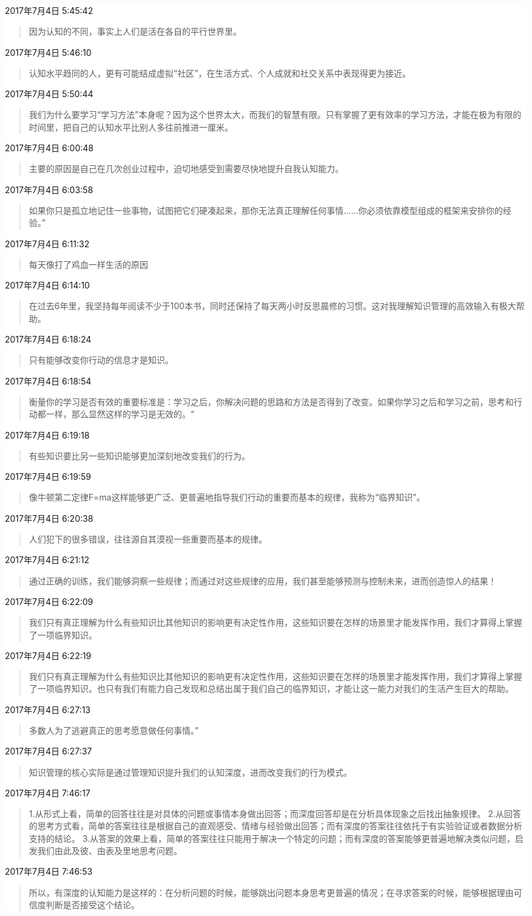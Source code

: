 2017年7月4日 5:45:42
> 因为认知的不同，事实上人们是活在各自的平行世界里。

2017年7月4日 5:46:10
> 认知水平趋同的人，更有可能结成虚拟“社区”，在生活方式、个人成就和社交关系中表现得更为接近。

2017年7月4日 5:50:44
> 我们为什么要学习“学习方法”本身呢？因为这个世界太大，而我们的智慧有限。只有掌握了更有效率的学习方法，才能在极为有限的时间里，把自己的认知水平比别人多往前推进一厘米。

2017年7月4日 6:00:48
> 主要的原因是自己在几次创业过程中，迫切地感受到需要尽快地提升自我认知能力。

2017年7月4日 6:03:58
> 如果你只是孤立地记住一些事物，试图把它们硬凑起来，那你无法真正理解任何事情……你必须依靠模型组成的框架来安排你的经验。”

2017年7月4日 6:11:32
> 每天像打了鸡血一样生活的原因

2017年7月4日 6:14:10
> 在过去6年里，我坚持每年阅读不少于100本书，同时还保持了每天两小时反思晨修的习惯。这对我理解知识管理的高效输入有极大帮助。

2017年7月4日 6:18:24
> 只有能够改变你行动的信息才是知识。

2017年7月4日 6:18:54
> 衡量你的学习是否有效的重要标准是：学习之后，你解决问题的思路和方法是否得到了改变。如果你学习之后和学习之前，思考和行动都一样，那么显然这样的学习是无效的。“

2017年7月4日 6:19:18
> 有些知识要比另一些知识能够更加深刻地改变我们的行为。

2017年7月4日 6:19:59
> 像牛顿第二定律F=ma这样能够更广泛、更普遍地指导我们行动的重要而基本的规律，我称为“临界知识”。

2017年7月4日 6:20:38
> 人们犯下的很多错误，往往源自其漠视一些重要而基本的规律。

2017年7月4日 6:21:12
> 通过正确的训练，我们能够洞察一些规律；而通过对这些规律的应用，我们甚至能够预测与控制未来，进而创造惊人的结果！

2017年7月4日 6:22:09
> 我们只有真正理解为什么有些知识比其他知识的影响更有决定性作用，这些知识要在怎样的场景里才能发挥作用，我们才算得上掌握了一项临界知识。

2017年7月4日 6:22:19
> 我们只有真正理解为什么有些知识比其他知识的影响更有决定性作用，这些知识要在怎样的场景里才能发挥作用，我们才算得上掌握了一项临界知识。也只有我们有能力自己发现和总结出属于我们自己的临界知识，才能让这一能力对我们的生活产生巨大的帮助。

2017年7月4日 6:27:13
> 多数人为了逃避真正的思考愿意做任何事情。”

2017年7月4日 6:27:37
> 知识管理的核心实际是通过管理知识提升我们的认知深度，进而改变我们的行为模式。

2017年7月4日 7:46:17
> 1.从形式上看，简单的回答往往是对具体的问题或事情本身做出回答；而深度回答却是在分析具体现象之后找出抽象规律。 
2.从回答的思考方式看，简单的答案往往是根据自己的直观感受、情绪与经验做出回答；而有深度的答案往往依托于有实验验证或者数据分析支持的结论。 
3.从答案的效果上看，简单的答案往往只能用于解决一个特定的问题；而有深度的答案能够更普遍地解决类似问题，启发我们由此及彼、由表及里地思考问题。

2017年7月4日 7:46:53
> 所以，有深度的认知能力是这样的：在分析问题的时候，能够跳出问题本身思考更普遍的情况；在寻求答案的时候，能够根据理由可信度判断是否接受这个结论。
